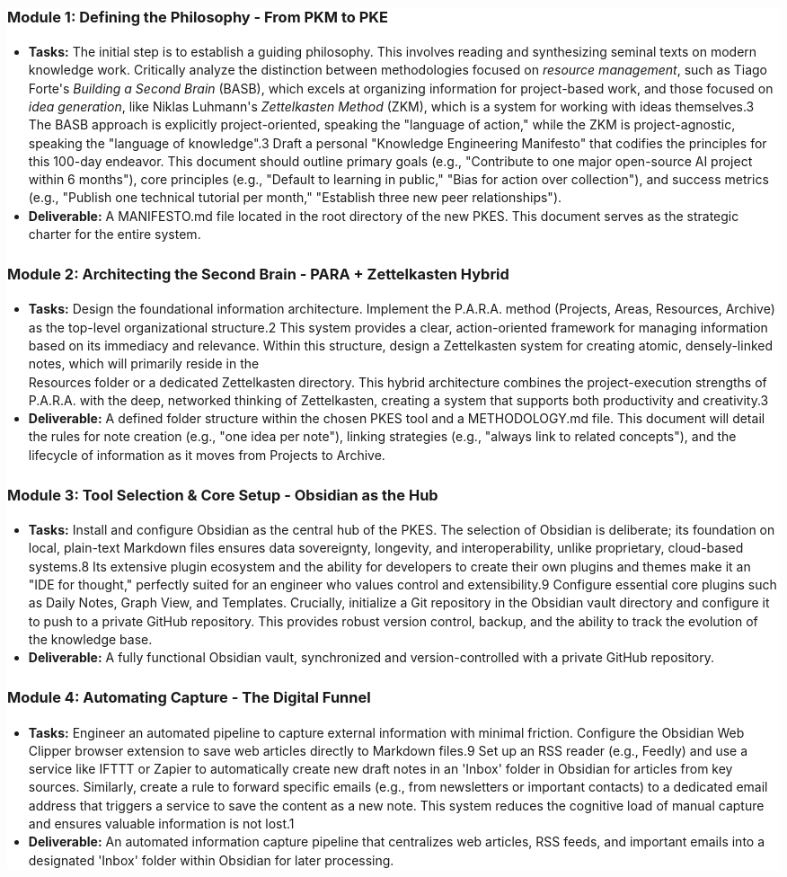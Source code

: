 ### **Module 1: Defining the Philosophy \- From PKM to PKE**

* **Tasks:** The initial step is to establish a guiding philosophy. This involves reading and synthesizing seminal texts on modern knowledge work. Critically analyze the distinction between methodologies focused on *resource management*, such as Tiago Forte's *Building a Second Brain* (BASB), which excels at organizing information for project-based work, and those focused on *idea generation*, like Niklas Luhmann's *Zettelkasten Method* (ZKM), which is a system for working with ideas themselves.3 The BASB approach is explicitly project-oriented, speaking the "language of action," while the ZKM is project-agnostic, speaking the "language of knowledge".3 Draft a personal "Knowledge Engineering Manifesto" that codifies the principles for this 100-day endeavor. This document should outline primary goals (e.g., "Contribute to one major open-source AI project within 6 months"), core principles (e.g., "Default to learning in public," "Bias for action over collection"), and success metrics (e.g., "Publish one technical tutorial per month," "Establish three new peer relationships").  
* **Deliverable:** A MANIFESTO.md file located in the root directory of the new PKES. This document serves as the strategic charter for the entire system.

### **Module 2: Architecting the Second Brain \- PARA \+ Zettelkasten Hybrid**

* **Tasks:** Design the foundational information architecture. Implement the P.A.R.A. method (Projects, Areas, Resources, Archive) as the top-level organizational structure.2 This system provides a clear, action-oriented framework for managing information based on its immediacy and relevance. Within this structure, design a Zettelkasten system for creating atomic, densely-linked notes, which will primarily reside in the  
  Resources folder or a dedicated Zettelkasten directory. This hybrid architecture combines the project-execution strengths of P.A.R.A. with the deep, networked thinking of Zettelkasten, creating a system that supports both productivity and creativity.3  
* **Deliverable:** A defined folder structure within the chosen PKES tool and a METHODOLOGY.md file. This document will detail the rules for note creation (e.g., "one idea per note"), linking strategies (e.g., "always link to related concepts"), and the lifecycle of information as it moves from Projects to Archive.

### **Module 3: Tool Selection & Core Setup \- Obsidian as the Hub**

* **Tasks:** Install and configure Obsidian as the central hub of the PKES. The selection of Obsidian is deliberate; its foundation on local, plain-text Markdown files ensures data sovereignty, longevity, and interoperability, unlike proprietary, cloud-based systems.8 Its extensive plugin ecosystem and the ability for developers to create their own plugins and themes make it an "IDE for thought," perfectly suited for an engineer who values control and extensibility.9 Configure essential core plugins such as Daily Notes, Graph View, and Templates. Crucially, initialize a Git repository in the Obsidian vault directory and configure it to push to a private GitHub repository. This provides robust version control, backup, and the ability to track the evolution of the knowledge base.  
* **Deliverable:** A fully functional Obsidian vault, synchronized and version-controlled with a private GitHub repository.

### **Module 4: Automating Capture \- The Digital Funnel**

* **Tasks:** Engineer an automated pipeline to capture external information with minimal friction. Configure the Obsidian Web Clipper browser extension to save web articles directly to Markdown files.9 Set up an RSS reader (e.g., Feedly) and use a service like IFTTT or Zapier to automatically create new draft notes in an 'Inbox' folder in Obsidian for articles from key sources. Similarly, create a rule to forward specific emails (e.g., from newsletters or important contacts) to a dedicated email address that triggers a service to save the content as a new note. This system reduces the cognitive load of manual capture and ensures valuable information is not lost.1  
* **Deliverable:** An automated information capture pipeline that centralizes web articles, RSS feeds, and important emails into a designated 'Inbox' folder within Obsidian for later processing.
